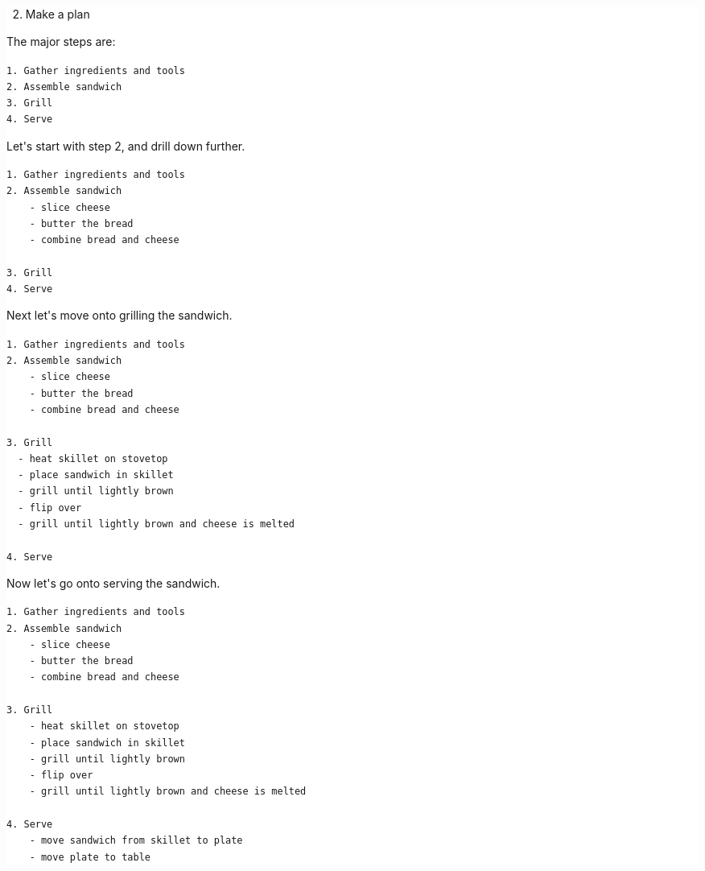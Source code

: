 2. Make a plan

The major steps are:

```text
1. Gather ingredients and tools
2. Assemble sandwich
3. Grill
4. Serve
```

Let's start with step 2, and drill down further.

```text
1. Gather ingredients and tools
2. Assemble sandwich
    - slice cheese
    - butter the bread
    - combine bread and cheese

3. Grill
4. Serve
```
Next let's move onto grilling the sandwich.

```text
1. Gather ingredients and tools
2. Assemble sandwich
    - slice cheese
    - butter the bread
    - combine bread and cheese

3. Grill
  - heat skillet on stovetop
  - place sandwich in skillet
  - grill until lightly brown
  - flip over
  - grill until lightly brown and cheese is melted

4. Serve
```

Now let's go onto serving the sandwich.

```text
1. Gather ingredients and tools
2. Assemble sandwich
    - slice cheese
    - butter the bread
    - combine bread and cheese

3. Grill
    - heat skillet on stovetop
    - place sandwich in skillet
    - grill until lightly brown
    - flip over
    - grill until lightly brown and cheese is melted

4. Serve
    - move sandwich from skillet to plate
    - move plate to table
```
